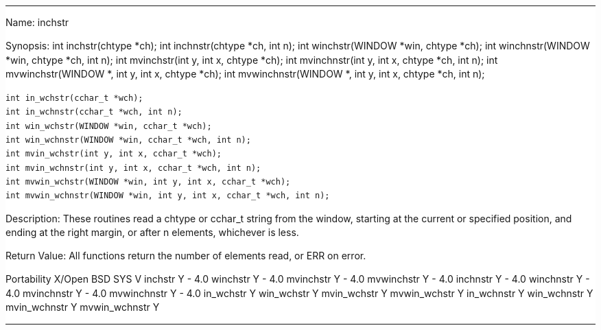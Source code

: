 

--------------------------------------------------------------------------


  Name:								inchstr

  Synopsis:
	int inchstr(chtype *ch);
	int inchnstr(chtype *ch, int n);
	int winchstr(WINDOW *win, chtype *ch);
	int winchnstr(WINDOW *win, chtype *ch, int n);
	int mvinchstr(int y, int x, chtype *ch);
	int mvinchnstr(int y, int x, chtype *ch, int n);
	int mvwinchstr(WINDOW *, int y, int x, chtype *ch);
	int mvwinchnstr(WINDOW *, int y, int x, chtype *ch, int n);

	int in_wchstr(cchar_t *wch);
	int in_wchnstr(cchar_t *wch, int n);
	int win_wchstr(WINDOW *win, cchar_t *wch);
	int win_wchnstr(WINDOW *win, cchar_t *wch, int n);
	int mvin_wchstr(int y, int x, cchar_t *wch);
	int mvin_wchnstr(int y, int x, cchar_t *wch, int n);
	int mvwin_wchstr(WINDOW *win, int y, int x, cchar_t *wch);
	int mvwin_wchnstr(WINDOW *win, int y, int x, cchar_t *wch, int n);

  Description:
	These routines read a chtype or cchar_t string from the window, 
	starting at the current or specified position, and ending at the 
	right margin, or after n elements, whichever is less.

  Return Value:
	All functions return the number of elements read, or ERR on 
	error.

  Portability				     X/Open    BSD    SYS V
	inchstr					Y	-      4.0
	winchstr				Y	-      4.0
	mvinchstr				Y	-      4.0
	mvwinchstr				Y	-      4.0
	inchnstr				Y	-      4.0
	winchnstr				Y	-      4.0
	mvinchnstr				Y	-      4.0
	mvwinchnstr				Y	-      4.0
	in_wchstr				Y
	win_wchstr				Y
	mvin_wchstr				Y
	mvwin_wchstr				Y
	in_wchnstr				Y
	win_wchnstr				Y
	mvin_wchnstr				Y
	mvwin_wchnstr				Y



--------------------------------------------------------------------------
